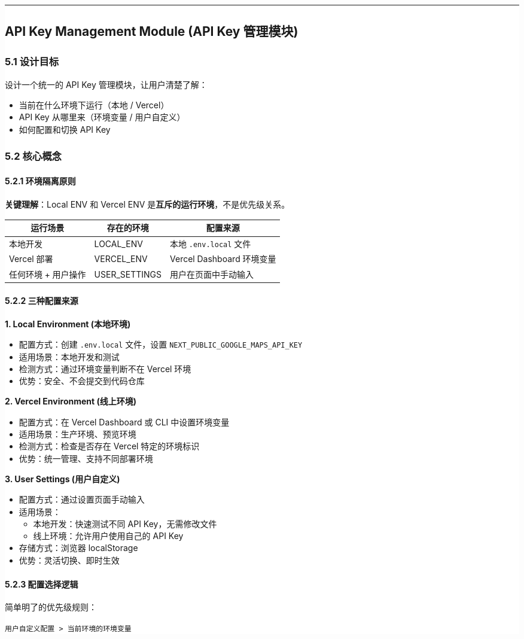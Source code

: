 
---

## API Key Management Module (API Key 管理模块)

### 5.1 设计目标

设计一个统一的 API Key 管理模块，让用户清楚了解：
- 当前在什么环境下运行（本地 / Vercel）
- API Key 从哪里来（环境变量 / 用户自定义）
- 如何配置和切换 API Key

### 5.2 核心概念

#### 5.2.1 环境隔离原则

**关键理解**：Local ENV 和 Vercel ENV 是**互斥的运行环境**，不是优先级关系。

| 运行场景 | 存在的环境 | 配置来源 |
|---------|----------|---------|
| 本地开发 | LOCAL_ENV | 本地 `.env.local` 文件 |
| Vercel 部署 | VERCEL_ENV | Vercel Dashboard 环境变量 |
| 任何环境 + 用户操作 | USER_SETTINGS | 用户在页面中手动输入 |

#### 5.2.2 三种配置来源

**1. Local Environment (本地环境)**
- 配置方式：创建 `.env.local` 文件，设置 `NEXT_PUBLIC_GOOGLE_MAPS_API_KEY`
- 适用场景：本地开发和测试
- 检测方式：通过环境变量判断不在 Vercel 环境
- 优势：安全、不会提交到代码仓库

**2. Vercel Environment (线上环境)**
- 配置方式：在 Vercel Dashboard 或 CLI 中设置环境变量
- 适用场景：生产环境、预览环境
- 检测方式：检查是否存在 Vercel 特定的环境标识
- 优势：统一管理、支持不同部署环境

**3. User Settings (用户自定义)**
- 配置方式：通过设置页面手动输入
- 适用场景：
  - 本地开发：快速测试不同 API Key，无需修改文件
  - 线上环境：允许用户使用自己的 API Key
- 存储方式：浏览器 localStorage
- 优势：灵活切换、即时生效

#### 5.2.3 配置选择逻辑

简单明了的优先级规则：

```
用户自定义配置 > 当前环境的环境变量
```
